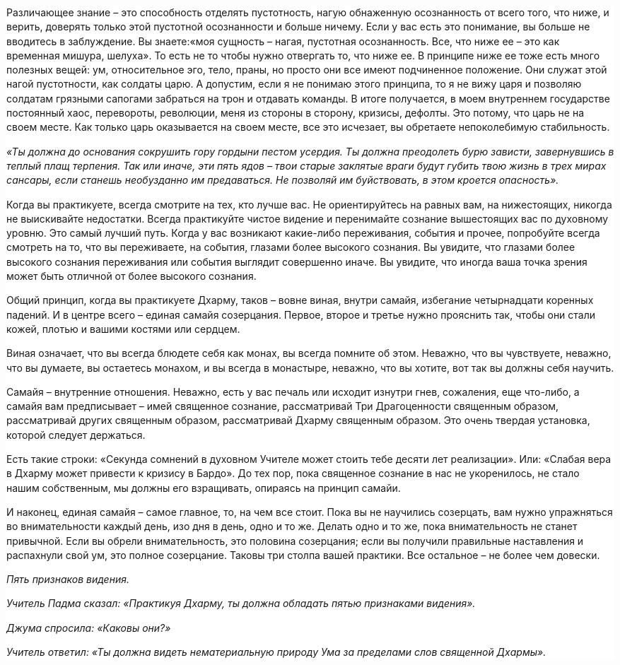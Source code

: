  Различающее знание – это способность отделять пустотность, нагую обнаженную осознанность от всего того, что ниже, и верить, доверять только этой пустотной осознанности и больше ничему. Если у вас есть это понимание, вы больше не вводитесь в заблуждение. Вы знаете:«моя сущность – нагая, пустотная осознанность. Все, что ниже ее – это как временная мишура, шелуха». То есть не то чтобы нужно отвергать то, что ниже ее. В принципе ниже ее тоже есть много полезных вещей: ум, относительное эго, тело, праны, но просто они все имеют подчиненное положение. Они служат этой нагой пустотности, как солдаты царю. А допустим, если я не понимаю этого принципа, то я не вижу царя и позволяю солдатам грязными сапогами забраться на трон и отдавать команды. В итоге получается, в моем внутреннем государстве постоянный хаос, перевороты, революции, меня из стороны в сторону, кризисы, дефолты. Это потому, что царь не на своем месте. Как только царь оказывается на своем месте, все это исчезает, вы обретаете непоколебимую стабильность.

_«Ты должна до основания сокрушить гору гордыни пестом усердия. Ты должна преодолеть бурю зависти, завернувшись в теплый плащ терпения. Так или иначе, эти пять ядов – твои старые заклятые враги будут губить твою жизнь в трех мирах сансары, если станешь необузданно им предаваться. Не позволяй им буйствовать, в этом кроется опасность»._ 

 Когда вы практикуете, всегда смотрите на тех, кто лучше вас. Не ориентируйтесь на равных вам, на нижестоящих, никогда не выискивайте недостатки. Всегда практикуйте чистое видение и перенимайте сознание вышестоящих вас по духовному уровню. Это самый лучший путь. Когда у вас возникают какие-либо переживания, события и прочее, попробуйте всегда смотреть на то, что вы переживаете, на события, глазами более высокого сознания. Вы увидите, что глазами более высокого сознания переживания или события выглядит совершенно иначе. Вы увидите, что иногда ваша точка зрения может быть отличной от более высокого сознания.

 Общий принцип, когда вы практикуете Дхарму, таков – вовне виная, внутри самайя, избегание четырнадцати коренных падений. И в центре всего – единая самайя созерцания. Первое, второе и третье нужно прояснить так, чтобы они стали кожей, плотью и вашими костями или сердцем.

 Виная означает, что вы всегда блюдете себя как монах, вы всегда помните об этом. Неважно, что вы чувствуете, неважно, что вы думаете, вы остаетесь монахом, и вы всегда в монастыре, неважно, что вы хотите, вот так вы должны себя научить.

  
 Самайя – внутренние отношения. Неважно, есть у вас печаль или исходит изнутри гнев, сожаления, еще что-либо, а самайя вам предписывает – имей священное сознание, рассматривай Три Драгоценности священным образом, рассматривай других священным образом, рассматривай Дхарму священным образом. Это очень твердая установка, которой следует держаться.

 Есть такие строки: «Секунда сомнений в духовном Учителе может стоить тебе десяти лет реализации». Или: «Слабая вера в Дхарму может привести к кризису в Бардо». До тех пор, пока священное сознание в нас не укоренилось, не стало нашим собственным, мы должны его взращивать, опираясь на принцип самайи.

 И наконец, единая самайя – самое главное, то, на чем все стоит. Пока вы не научились созерцать, вам нужно упражняться во внимательности каждый день, изо дня в день, одно и то же. Делать одно и то же, пока внимательность не станет привычной. Если вы обрели внимательность, это половина созерцания; если вы получили правильные наставления и распахнули свой ум, это полное созерцание. Таковы три столпа вашей практики. Все остальное – не более чем довески.

_Пять признаков видения._ 

_Учитель Падма сказал: «Практикуя Дхарму, ты должна обладать пятью признаками видения»._ 

_Джума спросила: «Каковы они?»_ 

_Учитель ответил: «Ты должна видеть нематериальную природу Ума за пределами слов священной Дхармы»._ 
